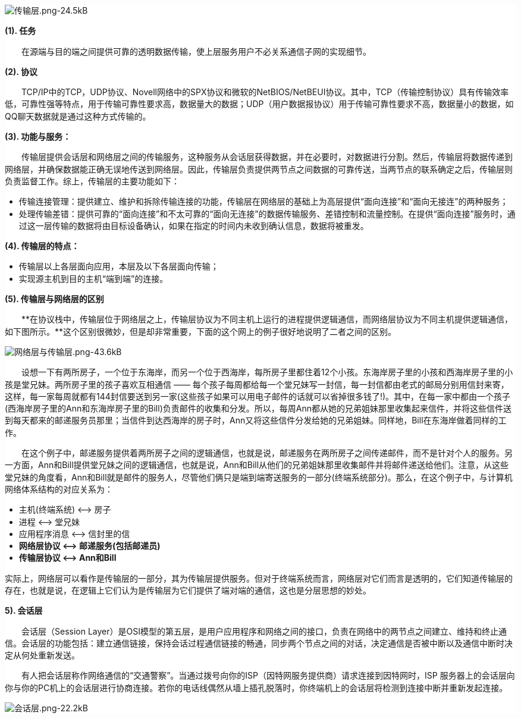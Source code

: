 ![&#x4F20;&#x8F93;&#x5C42;.png-24.5kB](http://static.zybuluo.com/Rico123/e9l1kdk6szaomn3sr4n77xzk/%E4%BC%A0%E8%BE%93%E5%B1%82.png)

**\(1\). 任务**

　　在源端与目的端之间提供可靠的透明数据传输，使上层服务用户不必关系通信子网的实现细节。

**\(2\). 协议**

　　TCP/IP中的TCP，UDP协议、Novell网络中的SPX协议和微软的NetBIOS/NetBEUI协议。其中，TCP（传输控制协议）具有传输效率低，可靠性强等特点，用于传输可靠性要求高，数据量大的数据；UDP（用户数据报协议）用于传输可靠性要求不高，数据量小的数据，如QQ聊天数据就是通过这种方式传输的。

**\(3\). 功能与服务：**

　　传输层提供会话层和网络层之间的传输服务，这种服务从会话层获得数据，并在必要时，对数据进行分割。然后，传输层将数据传递到网络层，并确保数据能正确无误地传送到网络层。因此，传输层负责提供两节点之间数据的可靠传送，当两节点的联系确定之后，传输层则负责监督工作。综上，传输层的主要功能如下：

* 传输连接管理：提供建立、维护和拆除传输连接的功能，传输层在网络层的基础上为高层提供“面向连接”和“面向无接连”的两种服务；
* 处理传输差错：提供可靠的“面向连接”和不太可靠的“面向无连接”的数据传输服务、差错控制和流量控制。在提供“面向连接”服务时，通过这一层传输的数据将由目标设备确认，如果在指定的时间内未收到确认信息，数据将被重发。

**\(4\). 传输层的特点：**

* 传输层以上各层面向应用，本层及以下各层面向传输；
* 实现源主机到目的主机“端到端”的连接。

**\(5\). 传输层与网络层的区别**

　　**在协议栈中，传输层位于网络层之上，传输层协议为不同主机上运行的进程提供逻辑通信，而网络层协议为不同主机提供逻辑通信，如下图所示。**这个区别很微妙，但是却非常重要，下面的这个网上的例子很好地说明了二者之间的区别。

![&#x7F51;&#x7EDC;&#x5C42;&#x4E0E;&#x4F20;&#x8F93;&#x5C42;.png-43.6kB](http://static.zybuluo.com/Rico123/lp9bzu8o24l9girqrixncgi0/%E7%BD%91%E7%BB%9C%E5%B1%82%E4%B8%8E%E4%BC%A0%E8%BE%93%E5%B1%82.png)

　　设想一下有两所房子，一个位于东海岸，而另一个位于西海岸，每所房子里都住着12个小孩。东海岸房子里的小孩和西海岸房子里的小孩是堂兄妹。两所房子里的孩子喜欢互相通信 —— 每个孩子每周都给每一个堂兄妹写一封信，每一封信都由老式的邮局分别用信封来寄，这样，每一家每周就都有144封信要送到另一家\(这些孩子如果可以用电子邮件的话就可以省掉很多钱了!\)。其中，在每一家中都由一个孩子\(西海岸房子里的Ann和东海岸房子里的Bill\)负责邮件的收集和分发。所以，每周Ann都从她的兄弟姐妹那里收集起来信件，并将这些信件送到每天都来的邮递服务员那里；当信件到达西海岸的房子时，Ann又将这些信件分发给她的兄弟姐妹。同样地，Bill在东海岸做着同样的工作。

　　在这个例子中，邮递服务提供着两所房子之间的逻辑通信，也就是说，邮递服务在两所房子之间传递邮件，而不是针对个人的服务。另一方面，Ann和Bill提供堂兄妹之间的逻辑通信，也就是说，Ann和Bill从他们的兄弟姐妹那里收集邮件并将邮件递送给他们。注意，从这些堂兄妹的角度看，Ann和Bill就是邮件的服务人，尽管他们俩只是端到端寄送服务的一部分\(终端系统部分\)。那么，在这个例子中，与计算机网络体系结构的对应关系为：

* 主机\(终端系统\) &lt;——&gt; 房子
* 进程 &lt;——&gt; 堂兄妹
* 应用程序消息 &lt;——&gt; 信封里的信
* **网络层协议 &lt;——&gt; 邮递服务\(包括邮递员\)**
* **传输层协议 &lt;——&gt; Ann和Bill**

实际上，网络层可以看作是传输层的一部分，其为传输层提供服务。但对于终端系统而言，网络层对它们而言是透明的，它们知道传输层的存在，也就是说，在逻辑上它们认为是传输层为它们提供了端对端的通信，这也是分层思想的妙处。

**5\). 会话层**

　　会话层（Session Layer）是OSI模型的第五层，是用户应用程序和网络之间的接口，负责在网络中的两节点之间建立、维持和终止通信。会话层的功能包括：建立通信链接，保持会话过程通信链接的畅通，同步两个节点之间的对话，决定通信是否被中断以及通信中断时决定从何处重新发送。

　　有人把会话层称作网络通信的“交通警察”。当通过拨号向你的ISP（因特网服务提供商）请求连接到因特网时，ISP 服务器上的会话层向你与你的PC机上的会话层进行协商连接。若你的电话线偶然从墙上插孔脱落时，你终端机上的会话层将检测到连接中断并重新发起连接。

![&#x4F1A;&#x8BDD;&#x5C42;.png-22.2kB](http://static.zybuluo.com/Rico123/7pzj3a5bu7zt3x9mjpc1lfsk/%E4%BC%9A%E8%AF%9D%E5%B1%82.png)
